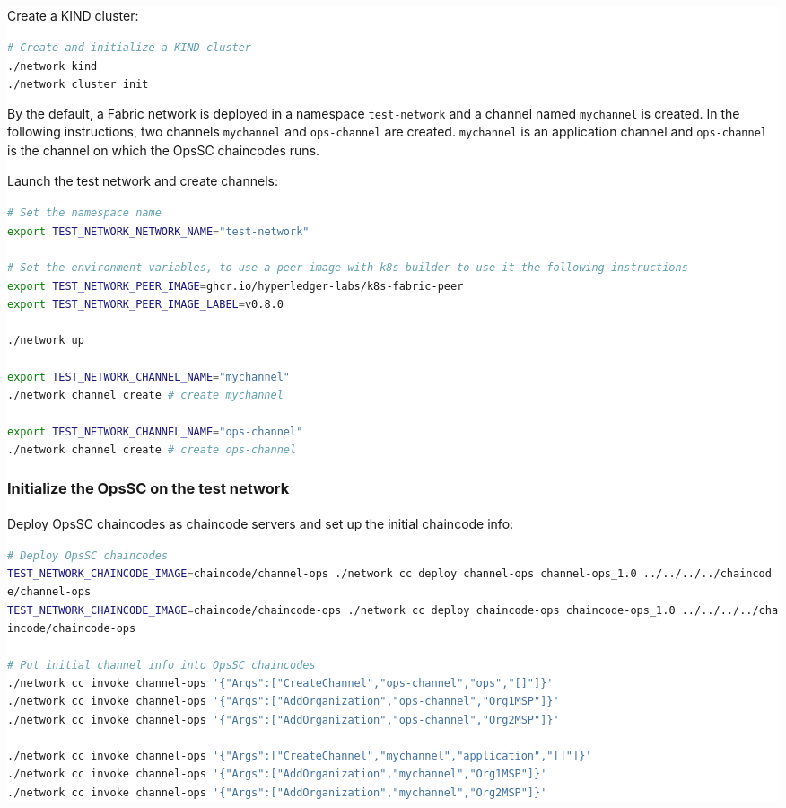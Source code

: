 Create a KIND cluster:

```bash
# Create and initialize a KIND cluster
./network kind
./network cluster init

```

By the default, a Fabric network is deployed in a namespace `test-network` and a channel named `mychannel` is created.
In the following instructions, two channels `mychannel` and `ops-channel` are created.
`mychannel` is an application channel and `ops-channel` is the channel on which the OpsSC chaincodes runs.

Launch the test network and create channels:

```bash
# Set the namespace name
export TEST_NETWORK_NETWORK_NAME="test-network"

# Set the environment variables, to use a peer image with k8s builder to use it the following instructions
export TEST_NETWORK_PEER_IMAGE=ghcr.io/hyperledger-labs/k8s-fabric-peer
export TEST_NETWORK_PEER_IMAGE_LABEL=v0.8.0

./network up

export TEST_NETWORK_CHANNEL_NAME="mychannel"
./network channel create # create mychannel

export TEST_NETWORK_CHANNEL_NAME="ops-channel"
./network channel create # create ops-channel

```
### Initialize the OpsSC on the test network

Deploy OpsSC chaincodes as chaincode servers and set up the initial chaincode info:

```bash
# Deploy OpsSC chaincodes
TEST_NETWORK_CHAINCODE_IMAGE=chaincode/channel-ops ./network cc deploy channel-ops channel-ops_1.0 ../../../../chaincode/channel-ops
TEST_NETWORK_CHAINCODE_IMAGE=chaincode/chaincode-ops ./network cc deploy chaincode-ops chaincode-ops_1.0 ../../../../chaincode/chaincode-ops

# Put initial channel info into OpsSC chaincodes
./network cc invoke channel-ops '{"Args":["CreateChannel","ops-channel","ops","[]"]}'
./network cc invoke channel-ops '{"Args":["AddOrganization","ops-channel","Org1MSP"]}'
./network cc invoke channel-ops '{"Args":["AddOrganization","ops-channel","Org2MSP"]}'

./network cc invoke channel-ops '{"Args":["CreateChannel","mychannel","application","[]"]}'
./network cc invoke channel-ops '{"Args":["AddOrganization","mychannel","Org1MSP"]}'
./network cc invoke channel-ops '{"Args":["AddOrganization","mychannel","Org2MSP"]}'

```
